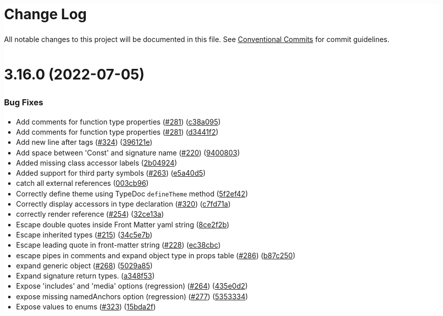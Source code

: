 # Change Log

All notable changes to this project will be documented in this file.
See [Conventional Commits](https://conventionalcommits.org) for commit guidelines.

# 3.16.0 (2022-07-05)


### Bug Fixes

*  Add comments for function type properties ([#281](https://github.com/JoinColony/typedoc-plugin-markdown/issues/281)) ([c38a095](https://github.com/JoinColony/typedoc-plugin-markdown/commit/c38a095ea5b8d76d1c1657a244cc0d1c33361065))
* Add comments for function type properties ([#281](https://github.com/JoinColony/typedoc-plugin-markdown/issues/281)) ([d3441f2](https://github.com/JoinColony/typedoc-plugin-markdown/commit/d3441f2ab12e7a025cad0fc1d08a42f8d8bc0b91))
* Add new line after tags ([#324](https://github.com/JoinColony/typedoc-plugin-markdown/issues/324)) ([396121e](https://github.com/JoinColony/typedoc-plugin-markdown/commit/396121e63db25b028b91fb935c7b1fbe8b25d9c4))
* Add space between 'Const' and signature name ([#220](https://github.com/JoinColony/typedoc-plugin-markdown/issues/220)) ([9400803](https://github.com/JoinColony/typedoc-plugin-markdown/commit/9400803a7dd0809d92c01d654e3fa75a01cb747e))
* Added missing class accessor labels ([2b04924](https://github.com/JoinColony/typedoc-plugin-markdown/commit/2b0492431c27d781a9cc869fdd26eea8259894d6))
* Added support for third party symbols ([#263](https://github.com/JoinColony/typedoc-plugin-markdown/issues/263)) ([e5a40d5](https://github.com/JoinColony/typedoc-plugin-markdown/commit/e5a40d58050cad370c82fc5ef897f8d7268e1d13))
* catch all external references ([003cb96](https://github.com/JoinColony/typedoc-plugin-markdown/commit/003cb96952bbf1c7b1a651fe96903f57aca3c020))
* Correctly define theme using TypeDoc `defineTheme` method ([5f2ef42](https://github.com/JoinColony/typedoc-plugin-markdown/commit/5f2ef422aa1bcce0698e4b923682dbb106730f45))
* Correctly display accessors in type declaration ([#320](https://github.com/JoinColony/typedoc-plugin-markdown/issues/320)) ([c7fd71a](https://github.com/JoinColony/typedoc-plugin-markdown/commit/c7fd71aa13159ee729526bdd9b7688169752da64))
* correctly render reference ([#254](https://github.com/JoinColony/typedoc-plugin-markdown/issues/254)) ([32ce13a](https://github.com/JoinColony/typedoc-plugin-markdown/commit/32ce13a8f4336279ab60b1992b59ef848624560c))
* Escape double quotes inside Front Matter yaml string ([8ce2f2b](https://github.com/JoinColony/typedoc-plugin-markdown/commit/8ce2f2be03be6cd8d730786d48b5cd484b82ec4e))
* Escape inherited types ([#215](https://github.com/JoinColony/typedoc-plugin-markdown/issues/215)) ([34c5e7b](https://github.com/JoinColony/typedoc-plugin-markdown/commit/34c5e7b9265a1825be567c2e89372d63c9b96f79))
* Escape leading quote in front-matter string ([#228](https://github.com/JoinColony/typedoc-plugin-markdown/issues/228)) ([ec38cbc](https://github.com/JoinColony/typedoc-plugin-markdown/commit/ec38cbc550de9e6ee319129fda96c17ab342bae5))
* escape pipes in comments and expand object type in props table ([#286](https://github.com/JoinColony/typedoc-plugin-markdown/issues/286)) ([b87c250](https://github.com/JoinColony/typedoc-plugin-markdown/commit/b87c2505a57035d190b8694268e658f1cd1bb426))
* expand generic object ([#268](https://github.com/JoinColony/typedoc-plugin-markdown/issues/268)) ([5029a85](https://github.com/JoinColony/typedoc-plugin-markdown/commit/5029a8519ad840675eb3772d6c6c154228e5f4b0))
* Expand signature return types. ([a348f53](https://github.com/JoinColony/typedoc-plugin-markdown/commit/a348f539ec91944cbb9e5a6a9ac26bf2cff5ec21))
* Expose 'includes' and 'media' options (regression) ([#264](https://github.com/JoinColony/typedoc-plugin-markdown/issues/264)) ([435e0d2](https://github.com/JoinColony/typedoc-plugin-markdown/commit/435e0d2a3cbedbf3d935059f3f07ab3cd23d4470))
* expose missing namedAnchors option (regression) ([#277](https://github.com/JoinColony/typedoc-plugin-markdown/issues/277)) ([5353334](https://github.com/JoinColony/typedoc-plugin-markdown/commit/53533342d0b34230ae344dbe4bf8563e4899da5b))
* Expose values to enums ([#323](https://github.com/JoinColony/typedoc-plugin-markdown/issues/323)) ([15bda2f](https://github.com/JoinColony/typedoc-plugin-markdown/commit/15bda2ff76457b5bdcea617d012067dfb5d0f186))